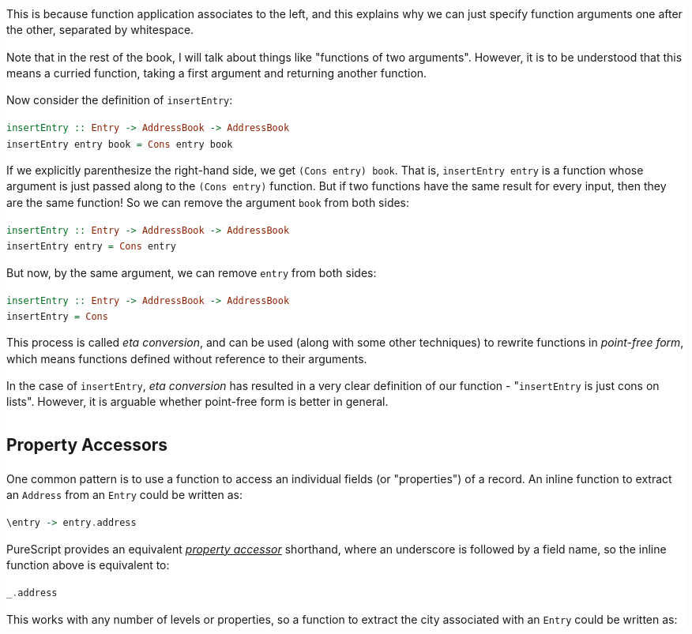 This is because function application associates to the left, and this explains why we can just specify function arguments one after the other, separated by whitespace.

Note that in the rest of the book, I will talk about things like "functions of two arguments". However, it is to be understood that this means a curried function, taking a first argument and returning another function.

Now consider the definition of `insertEntry`:

```haskell
insertEntry :: Entry -> AddressBook -> AddressBook
insertEntry entry book = Cons entry book
```

If we explicitly parenthesize the right-hand side, we get `(Cons entry) book`. That is, `insertEntry entry` is a function whose argument is just passed along to the `(Cons entry)` function. But if two functions have the same result for every input, then they are the same function! So we can remove the argument `book` from both sides:

```haskell
insertEntry :: Entry -> AddressBook -> AddressBook
insertEntry entry = Cons entry
```

But now, by the same argument, we can remove `entry` from both sides:

```haskell
insertEntry :: Entry -> AddressBook -> AddressBook
insertEntry = Cons
```

This process is called _eta conversion_, and can be used (along with some other techniques) to rewrite functions in _point-free form_, which means functions defined without reference to their arguments.

In the case of `insertEntry`, _eta conversion_ has resulted in a very clear definition of our function - "`insertEntry` is just cons on lists". However, it is arguable whether point-free form is better in general.

## Property Accessors

One common pattern is to use a function to access an individual fields (or "properties") of a record. An inline function to extract an `Address` from an `Entry` could be written as:

```haskell
\entry -> entry.address
```

PureScript provides an equivalent [_property accessor_](https://github.com/purescript/documentation/blob/master/language/Syntax.md#property-accessors) shorthand, where an underscore is followed by a field name, so the inline function above is equivalent to:

```haskell
_.address
```

This works with any number of levels or properties, so a function to extract the city associated with an `Entry` could be written as:
